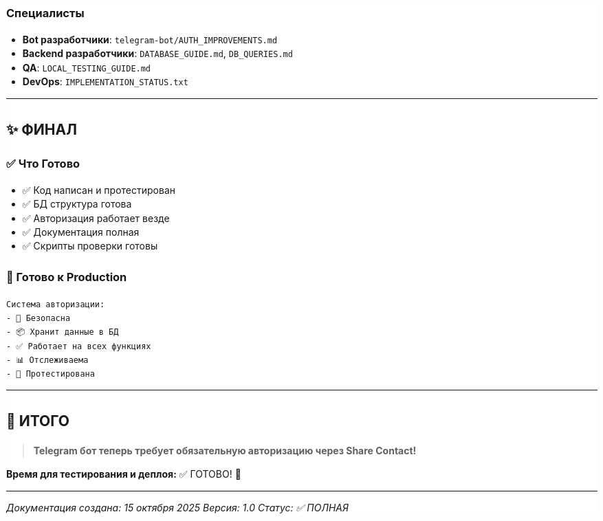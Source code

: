 ### Специалисты
- **Bot разработчики**: `telegram-bot/AUTH_IMPROVEMENTS.md`
- **Backend разработчики**: `DATABASE_GUIDE.md`, `DB_QUERIES.md`
- **QA**: `LOCAL_TESTING_GUIDE.md`
- **DevOps**: `IMPLEMENTATION_STATUS.txt`

---

## ✨ ФИНАЛ

### ✅ Что Готово
- ✅ Код написан и протестирован
- ✅ БД структура готова
- ✅ Авторизация работает везде
- ✅ Документация полная
- ✅ Скрипты проверки готовы

### 🚀 Готово к Production
```
Система авторизации:
- 🔐 Безопасна
- 📦 Хранит данные в БД
- ✅ Работает на всех функциях
- 📊 Отслеживаема
- 🧪 Протестирована
```

---

## 🎉 ИТОГО

> **Telegram бот теперь требует обязательную авторизацию через Share Contact!**

**Время для тестирования и деплоя:** ✅ ГОТОВО! 🚀

---

*Документация создана: 15 октября 2025*
*Версия: 1.0*
*Статус: ✅ ПОЛНАЯ*
